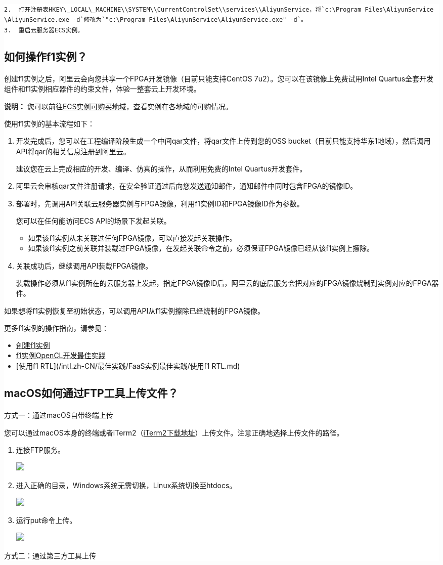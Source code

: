     2.  打开注册表HKEY\_LOCAL\_MACHINE\\SYSTEM\\CurrentControlSet\\services\\AliyunService，将`c:\Program Files\AliyunService\AliyunService.exe -d`修改为`"c:\Program Files\AliyunService\AliyunService.exe" -d`。
    3.  重启云服务器ECS实例。

## 如何操作f1实例？

创建f1实例之后，阿里云会向您共享一个FPGA开发镜像（目前只能支持CentOS 7u2）。您可以在该镜像上免费试用Intel Quartus全套开发组件和f1实例相应器件的约束文件，体验一整套云上开发环境。

**说明：** 您可以前往[ECS实例可购买地域](https://ecs-buy.aliyun.com/instanceTypes/#/instanceTypeByRegion)，查看实例在各地域的可购情况。

使用f1实例的基本流程如下：

1.  开发完成后，您可以在工程编译阶段生成一个中间qar文件，将qar文件上传到您的OSS bucket（目前只能支持华东1地域），然后调用API将qar的相关信息注册到阿里云。

    建议您在云上完成相应的开发、编译、仿真的操作，从而利用免费的Intel Quartus开发套件。

2.  阿里云会审核qar文件注册请求，在安全验证通过后向您发送通知邮件，通知邮件中同时包含FPGA的镜像ID。
3.  部署时，先调用API关联云服务器实例与FPGA镜像，利用f1实例ID和FPGA镜像ID作为参数。

    您可以在任何能访问ECS API的场景下发起关联。

    -   如果该f1实例从未关联过任何FPGA镜像，可以直接发起关联操作。
    -   如果该f1实例之前关联并装载过FPGA镜像，在发起关联命令之前，必须保证FPGA镜像已经从该f1实例上擦除。
4.  关联成功后，继续调用API装载FPGA镜像。

    装载操作必须从f1实例所在的云服务器上发起，指定FPGA镜像ID后，阿里云的底层服务会把对应的FPGA镜像烧制到实例对应的FPGA器件。


如果想将f1实例恢复至初始状态，可以调用API从f1实例擦除已经烧制的FPGA镜像。

更多f1实例的操作指南，请参见：

-   [创建f1实例](/intl.zh-CN/实例/选择实例规格/FPGA计算型/创建f1实例.md)
-   [f1实例OpenCL开发最佳实践](/intl.zh-CN/最佳实践/FaaS实例最佳实践/f1实例OpenCL开发最佳实践.md)
-   [使用f1 RTL](/intl.zh-CN/最佳实践/FaaS实例最佳实践/使用f1 RTL.md)

## macOS如何通过FTP工具上传文件？

方式一：通过macOS自带终端上传

您可以通过macOS本身的终端或者iTerm2（[iTerm2下载地址](https://www.iterm2.com/)）上传文件。注意正确地选择上传文件的路径。

1.  连接FTP服务。

    ![](https://static-aliyun-doc.oss-accelerate.aliyuncs.com/assets/img/zh-CN/3288559951/p43224.png)

2.  进入正确的目录，Windows系统无需切换，Linux系统切换至htdocs。

    ![](https://static-aliyun-doc.oss-accelerate.aliyuncs.com/assets/img/zh-CN/3288559951/p49119.png)

3.  运行put命令上传。

    ![](https://static-aliyun-doc.oss-accelerate.aliyuncs.com/assets/img/zh-CN/3288559951/p49120.png)


方式二：通过第三方工具上传
